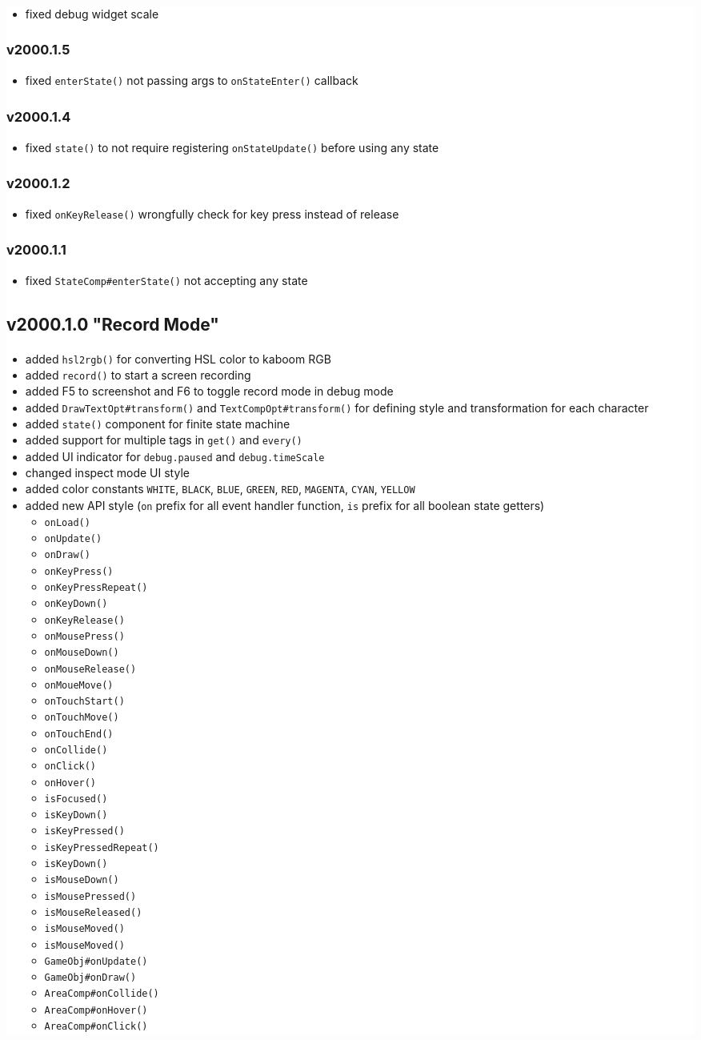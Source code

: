 - fixed debug widget scale

### v2000.1.5

- fixed `enterState()` not passing args to `onStateEnter()` callback

### v2000.1.4

- fixed `state()` to not require registering `onStateUpdate()` before using any state

### v2000.1.2

- fixed `onKeyRelease()` wrongfully check for key press instead of release

### v2000.1.1

- fixed `StateComp#enterState()` not accepting any state

## v2000.1.0 "Record Mode"

- added `hsl2rgb()` for converting HSL color to kaboom RGB
- added `record()` to start a screen recording
- added F5 to screenshot and F6 to toggle record mode in debug mode
- added `DrawTextOpt#transform()` and `TextCompOpt#transform()` for defining style and transformation for each character
- added `state()` component for finite state machine
- added support for multiple tags in `get()` and `every()`
- added UI indicator for `debug.paused` and `debug.timeScale`
- changed inspect mode UI style
- added color constants `WHITE`, `BLACK`, `BLUE`, `GREEN`, `RED`, `MAGENTA`, `CYAN`, `YELLOW`
- added new API style (`on` prefix for all event handler function, `is` prefix for all boolean state getters)
  - `onLoad()`
  - `onUpdate()`
  - `onDraw()`
  - `onKeyPress()`
  - `onKeyPressRepeat()`
  - `onKeyDown()`
  - `onKeyRelease()`
  - `onMousePress()`
  - `onMouseDown()`
  - `onMouseRelease()`
  - `onMoueMove()`
  - `onTouchStart()`
  - `onTouchMove()`
  - `onTouchEnd()`
  - `onCollide()`
  - `onClick()`
  - `onHover()`
  - `isFocused()`
  - `isKeyDown()`
  - `isKeyPressed()`
  - `isKeyPressedRepeat()`
  - `isKeyDown()`
  - `isMouseDown()`
  - `isMousePressed()`
  - `isMouseReleased()`
  - `isMouseMoved()`
  - `isMouseMoved()`
  - `GameObj#onUpdate()`
  - `GameObj#onDraw()`
  - `AreaComp#onCollide()`
  - `AreaComp#onHover()`
  - `AreaComp#onClick()`